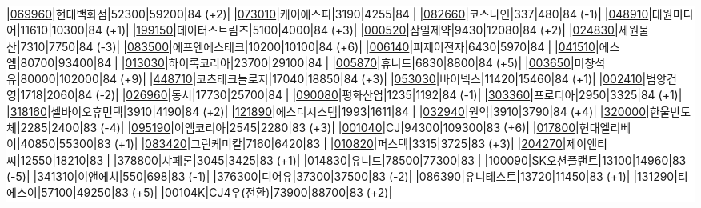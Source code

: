 |[069960](https://finance.daum.net/quotes/A069960)|현대백화점|52300|59200|84 (+2)|
|[073010](https://finance.daum.net/quotes/A073010)|케이에스피|3190|4255|84 |
|[082660](https://finance.daum.net/quotes/A082660)|코스나인|337|480|84 (-1)|
|[048910](https://finance.daum.net/quotes/A048910)|대원미디어|11610|10300|84 (+1)|
|[199150](https://finance.daum.net/quotes/A199150)|데이터스트림즈|5100|4000|84 (+3)|
|[000520](https://finance.daum.net/quotes/A000520)|삼일제약|9430|12080|84 (+2)|
|[024830](https://finance.daum.net/quotes/A024830)|세원물산|7310|7750|84 (-3)|
|[083500](https://finance.daum.net/quotes/A083500)|에프엔에스테크|10200|10100|84 (+6)|
|[006140](https://finance.daum.net/quotes/A006140)|피제이전자|6430|5970|84 |
|[041510](https://finance.daum.net/quotes/A041510)|에스엠|80700|93400|84 |
|[013030](https://finance.daum.net/quotes/A013030)|하이록코리아|23700|29100|84 |
|[005870](https://finance.daum.net/quotes/A005870)|휴니드|6830|8800|84 (+5)|
|[003650](https://finance.daum.net/quotes/A003650)|미창석유|80000|102000|84 (+9)|
|[448710](https://finance.daum.net/quotes/A448710)|코츠테크놀로지|17040|18850|84 (+3)|
|[053030](https://finance.daum.net/quotes/A053030)|바이넥스|11420|15460|84 (+1)|
|[002410](https://finance.daum.net/quotes/A002410)|범양건영|1718|2060|84 (-2)|
|[026960](https://finance.daum.net/quotes/A026960)|동서|17730|25700|84 |
|[090080](https://finance.daum.net/quotes/A090080)|평화산업|1235|1192|84 (-1)|
|[303360](https://finance.daum.net/quotes/A303360)|프로티아|2950|3325|84 (+1)|
|[318160](https://finance.daum.net/quotes/A318160)|셀바이오휴먼텍|3910|4190|84 (+2)|
|[121890](https://finance.daum.net/quotes/A121890)|에스디시스템|1993|1611|84 |
|[032940](https://finance.daum.net/quotes/A032940)|원익|3910|3790|84 (+4)|
|[320000](https://finance.daum.net/quotes/A320000)|한울반도체|2285|2400|83 (-4)|
|[095190](https://finance.daum.net/quotes/A095190)|이엠코리아|2545|2280|83 (+3)|
|[001040](https://finance.daum.net/quotes/A001040)|CJ|94300|109300|83 (+6)|
|[017800](https://finance.daum.net/quotes/A017800)|현대엘리베이|40850|55300|83 (+1)|
|[083420](https://finance.daum.net/quotes/A083420)|그린케미칼|7160|6420|83 |
|[010820](https://finance.daum.net/quotes/A010820)|퍼스텍|3315|3725|83 (+3)|
|[204270](https://finance.daum.net/quotes/A204270)|제이앤티씨|12550|18210|83 |
|[378800](https://finance.daum.net/quotes/A378800)|샤페론|3045|3425|83 (+1)|
|[014830](https://finance.daum.net/quotes/A014830)|유니드|78500|77300|83 |
|[100090](https://finance.daum.net/quotes/A100090)|SK오션플랜트|13100|14960|83 (-5)|
|[341310](https://finance.daum.net/quotes/A341310)|이앤에치|550|698|83 (-1)|
|[376300](https://finance.daum.net/quotes/A376300)|디어유|37300|37500|83 (-2)|
|[086390](https://finance.daum.net/quotes/A086390)|유니테스트|13720|11450|83 (+1)|
|[131290](https://finance.daum.net/quotes/A131290)|티에스이|57100|49250|83 (+5)|
|[00104K](https://finance.daum.net/quotes/A00104K)|CJ4우(전환)|73900|88700|83 (+2)|